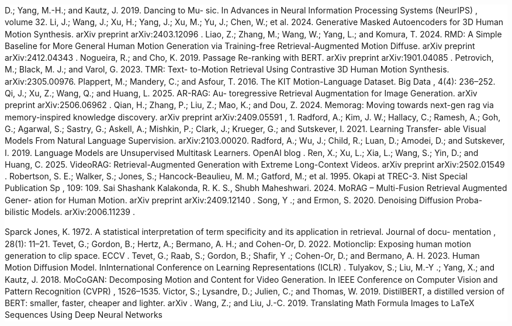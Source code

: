 D.; Yang, M.-H.; and Kautz, J. 2019. Dancing to Mu-
sic. In Advances in Neural Information Processing Systems
(NeurIPS) , volume 32.
Li, J.; Wang, J.; Xu, H.; Yang, J.; Xu, M.; Yu, J.; Chen, W.;
et al. 2024. Generative Masked Autoencoders for 3D Human
Motion Synthesis. arXiv preprint arXiv:2403.12096 .
Liao, Z.; Zhang, M.; Wang, W.; Yang, L.; and Komura, T.
2024. RMD: A Simple Baseline for More General Human
Motion Generation via Training-free Retrieval-Augmented
Motion Diffuse. arXiv preprint arXiv:2412.04343 .
Nogueira, R.; and Cho, K. 2019. Passage Re-ranking with
BERT. arXiv preprint arXiv:1901.04085 .
Petrovich, M.; Black, M. J.; and Varol, G. 2023. TMR: Text-
to-Motion Retrieval Using Contrastive 3D Human Motion
Synthesis. arXiv:2305.00976.
Plappert, M.; Mandery, C.; and Asfour, T. 2016. The KIT
Motion-Language Dataset. Big Data , 4(4): 236–252.
Qi, J.; Xu, Z.; Wang, Q.; and Huang, L. 2025. AR-RAG: Au-
toregressive Retrieval Augmentation for Image Generation.
arXiv preprint arXiv:2506.06962 .
Qian, H.; Zhang, P.; Liu, Z.; Mao, K.; and Dou, Z.
2024. Memorag: Moving towards next-gen rag via
memory-inspired knowledge discovery. arXiv preprint
arXiv:2409.05591 , 1.
Radford, A.; Kim, J. W.; Hallacy, C.; Ramesh, A.; Goh, G.;
Agarwal, S.; Sastry, G.; Askell, A.; Mishkin, P.; Clark, J.;
Krueger, G.; and Sutskever, I. 2021. Learning Transfer-
able Visual Models From Natural Language Supervision.
arXiv:2103.00020.
Radford, A.; Wu, J.; Child, R.; Luan, D.; Amodei, D.; and
Sutskever, I. 2019. Language Models are Unsupervised
Multitask Learners. OpenAI blog .
Ren, X.; Xu, L.; Xia, L.; Wang, S.; Yin, D.; and Huang,
C. 2025. VideoRAG: Retrieval-Augmented Generation
with Extreme Long-Context Videos. arXiv preprint
arXiv:2502.01549 .
Robertson, S. E.; Walker, S.; Jones, S.; Hancock-Beaulieu,
M. M.; Gatford, M.; et al. 1995. Okapi at TREC-3. Nist
Special Publication Sp , 109: 109.
Sai Shashank Kalakonda, R. K. S., Shubh Maheshwari.
2024. MoRAG – Multi-Fusion Retrieval Augmented Gener-
ation for Human Motion. arXiv preprint arXiv:2409.12140 .
Song, Y .; and Ermon, S. 2020. Denoising Diffusion Proba-
bilistic Models. arXiv:2006.11239 .

Sparck Jones, K. 1972. A statistical interpretation of term
specificity and its application in retrieval. Journal of docu-
mentation , 28(1): 11–21.
Tevet, G.; Gordon, B.; Hertz, A.; Bermano, A. H.; and
Cohen-Or, D. 2022. Motionclip: Exposing human motion
generation to clip space. ECCV .
Tevet, G.; Raab, S.; Gordon, B.; Shafir, Y .; Cohen-Or, D.;
and Bermano, A. H. 2023. Human Motion Diffusion Model.
InInternational Conference on Learning Representations
(ICLR) .
Tulyakov, S.; Liu, M.-Y .; Yang, X.; and Kautz, J. 2018.
MoCoGAN: Decomposing Motion and Content for Video
Generation. In IEEE Conference on Computer Vision and
Pattern Recognition (CVPR) , 1526–1535.
Victor, S.; Lysandre, D.; Julien, C.; and Thomas, W. 2019.
DistilBERT, a distilled version of BERT: smaller, faster,
cheaper and lighter. arXiv .
Wang, Z.; and Liu, J.-C. 2019. Translating Math Formula
Images to LaTeX Sequences Using Deep Neural Networks